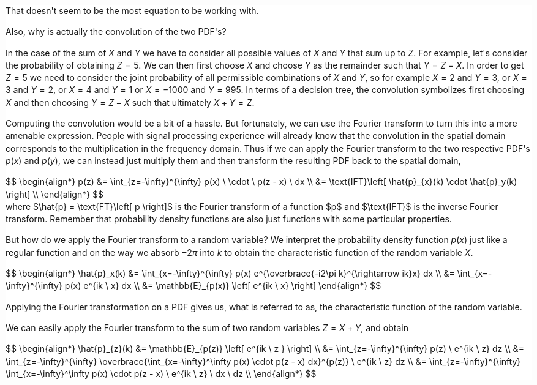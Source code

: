 That doesn't seem to be the most equation to be working with.

Also, why is actually the convolution of the two PDF's?

In the case of the sum of $X$ and $Y$ we have to consider all possible values of $X$ and $Y$ that sum up to $Z$.
For example, let's consider the probability of obtaining $Z=5$.
We can then first choose $X$ and choose $Y$ as the remainder such that $Y = Z-X$.
In order to get $Z=5$ we need to consider the joint probability of all permissible combinations of $X$ and $Y$, so for example $X=2$ and $Y=3$, or $X=3$ and $Y=2$, or $X=4$ and $Y=1$ or $X=-1000$ and $Y=995$.
In terms of a decision tree, the convolution symbolizes first choosing $X$ and then choosing $Y = Z - X$ such that ultimately $X+Y=Z$.

Computing the convolution would be a bit of a hassle.
But fortunately, we can use the Fourier transform to turn this into a more amenable expression.
People with signal processing experience will already know that the convolution in the spatial domain corresponds to the multiplication in the frequency domain.
Thus if we can apply the Fourier transform to the two respective PDF's $p(x)$ and $p(y)$, we can instead just multiply them and then transform the resulting PDF back to the spatial domain,

<div style="overflow-x: auto;">
$$
\begin{align*}
p(z) &= \int_{z=-\infty}^{\infty} p(x) \ \cdot \ p(z - x) \ dx \\
&= \text{IFT}\left[ \hat{p}_{x}(k) \cdot \hat{p}_y(k) \right] \\
\end{align*}
$$
</div>
where $\hat{p} = \text{FT}\left[ p \right]$ is the Fourier transform of a function $p$ and $\text{IFT}$ is the inverse Fourier transform.
Remember that probability density functions are also just functions with some particular properties.

But how do we apply the Fourier transform to a random variable?
We interpret the probability density function $p(x)$ just like a regular function and on the way we absorb $-2\pi$ into $k$ to obtain the characteristic function of the random variable $X$.

<div style="overflow-x: auto;">
$$
\begin{align*}
\hat{p}_x(k) &= \int_{x=-\infty}^{\infty} p(x) e^{\overbrace{-i2\pi k}^{\rightarrow ik}x} dx \\ 
&= \int_{x=-\infty}^{\infty} p(x) e^{ik \ x} dx \\
&= \mathbb{E}_{p(x)} \left[ e^{ik \ x} \right]
\end{align*}
$$
</div>

Applying the Fourier transformation on a PDF gives us, what is referred to as, the characteristic function of the random variable.

We can easily apply the Fourier transform to the sum of two random variables $Z = X + Y$, and obtain
<div style="overflow-x: auto;">
$$
\begin{align*}
\hat{p}_{z}(k) &= \mathbb{E}_{p(z)} \left[ e^{ik \ z } \right] \\
&= \int_{z=-\infty}^{\infty} p(z) \ e^{ik \ z} dz \\ 
&= \int_{z=-\infty}^{\infty} \overbrace{\int_{x=-\infty}^\infty p(x) \cdot p(z - x) dx}^{p(z)} \ e^{ik \ z} dz \\ 
&= \int_{z=-\infty}^{\infty} \int_{x=-\infty}^\infty p(x) \cdot p(z - x)  \ e^{ik \ z} \ dx \ dz \\ 
\end{align*}
$$
</div>
